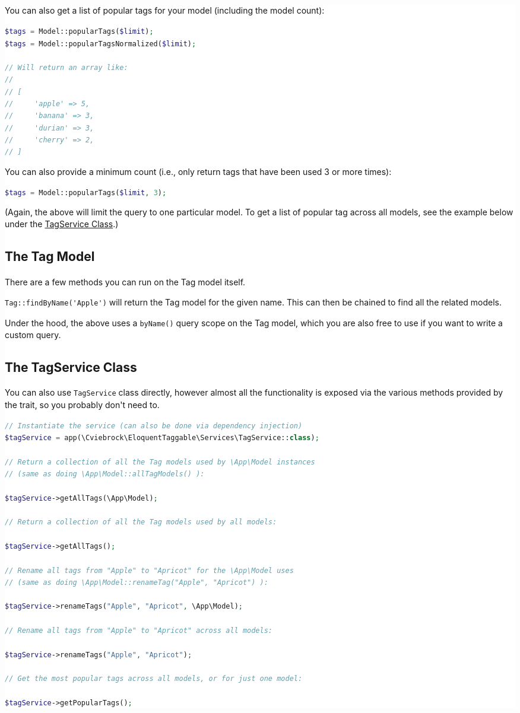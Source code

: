 You can also get a list of popular tags for your model (including the model count):

```php
$tags = Model::popularTags($limit);
$tags = Model::popularTagsNormalized($limit);

// Will return an array like:
//
// [
//     'apple' => 5,
//     'banana' => 3,
//     'durian' => 3,
//     'cherry' => 2,
// ]
```

You can also provide a minimum count (i.e., only return tags that have been used 3 or more times):

```php
$tags = Model::popularTags($limit, 3);
```

(Again, the above will limit the query to one particular model.  To get a list of
popular tag across all models, see the example below under the [TagService Class](#the-tagservice-class).)


## The Tag Model

There are a few methods you can run on the Tag model itself.

`Tag::findByName('Apple')` will return the Tag model for the given name.  This can
then be chained to find all the related models.

Under the hood, the above uses a `byName()` query scope on the Tag model, which you
are also free to use if you want to write a custom query.


## The TagService Class

You can also use `TagService` class directly, however almost all the functionality is
exposed via the various methods provided by the trait, so you probably don't need to.

```php
// Instantiate the service (can also be done via dependency injection)
$tagService = app(\Cviebrock\EloquentTaggable\Services\TagService::class);

// Return a collection of all the Tag models used by \App\Model instances
// (same as doing \App\Model::allTagModels() ):

$tagService->getAllTags(\App\Model);

// Return a collection of all the Tag models used by all models:

$tagService->getAllTags();

// Rename all tags from "Apple" to "Apricot" for the \App\Model uses
// (same as doing \App\Model::renameTag("Apple", "Apricot") ):

$tagService->renameTags("Apple", "Apricot", \App\Model);

// Rename all tags from "Apple" to "Apricot" across all models:

$tagService->renameTags("Apple", "Apricot");

// Get the most popular tags across all models, or for just one model:

$tagService->getPopularTags();
```